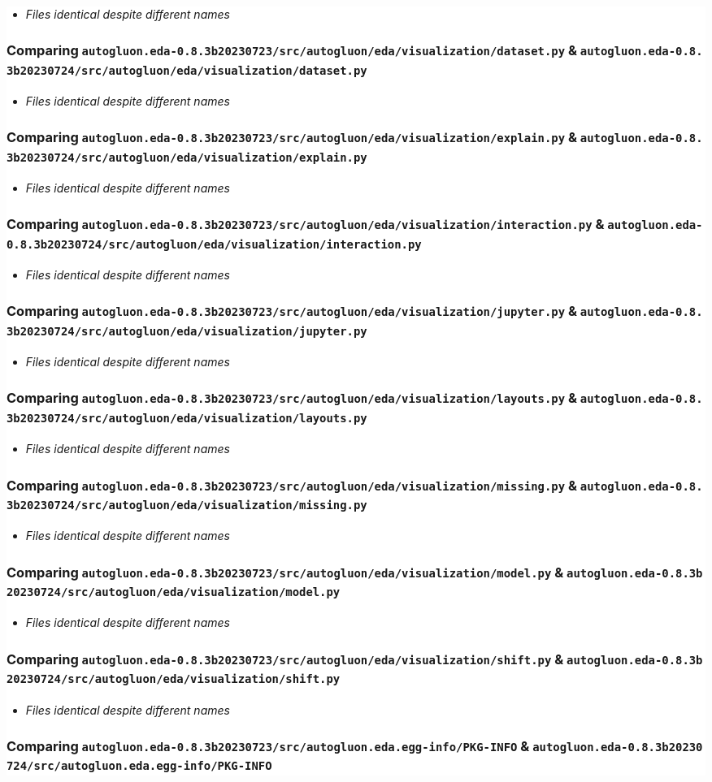  * *Files identical despite different names*

### Comparing `autogluon.eda-0.8.3b20230723/src/autogluon/eda/visualization/dataset.py` & `autogluon.eda-0.8.3b20230724/src/autogluon/eda/visualization/dataset.py`

 * *Files identical despite different names*

### Comparing `autogluon.eda-0.8.3b20230723/src/autogluon/eda/visualization/explain.py` & `autogluon.eda-0.8.3b20230724/src/autogluon/eda/visualization/explain.py`

 * *Files identical despite different names*

### Comparing `autogluon.eda-0.8.3b20230723/src/autogluon/eda/visualization/interaction.py` & `autogluon.eda-0.8.3b20230724/src/autogluon/eda/visualization/interaction.py`

 * *Files identical despite different names*

### Comparing `autogluon.eda-0.8.3b20230723/src/autogluon/eda/visualization/jupyter.py` & `autogluon.eda-0.8.3b20230724/src/autogluon/eda/visualization/jupyter.py`

 * *Files identical despite different names*

### Comparing `autogluon.eda-0.8.3b20230723/src/autogluon/eda/visualization/layouts.py` & `autogluon.eda-0.8.3b20230724/src/autogluon/eda/visualization/layouts.py`

 * *Files identical despite different names*

### Comparing `autogluon.eda-0.8.3b20230723/src/autogluon/eda/visualization/missing.py` & `autogluon.eda-0.8.3b20230724/src/autogluon/eda/visualization/missing.py`

 * *Files identical despite different names*

### Comparing `autogluon.eda-0.8.3b20230723/src/autogluon/eda/visualization/model.py` & `autogluon.eda-0.8.3b20230724/src/autogluon/eda/visualization/model.py`

 * *Files identical despite different names*

### Comparing `autogluon.eda-0.8.3b20230723/src/autogluon/eda/visualization/shift.py` & `autogluon.eda-0.8.3b20230724/src/autogluon/eda/visualization/shift.py`

 * *Files identical despite different names*

### Comparing `autogluon.eda-0.8.3b20230723/src/autogluon.eda.egg-info/PKG-INFO` & `autogluon.eda-0.8.3b20230724/src/autogluon.eda.egg-info/PKG-INFO`
